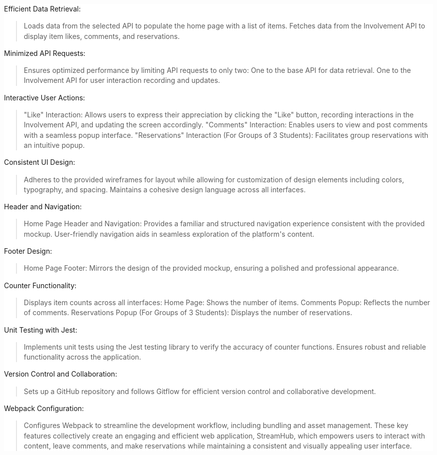 Efficient Data Retrieval:

> Loads data from the selected API to populate the home page with a list of items.
Fetches data from the Involvement API to display item likes, comments, and reservations.

Minimized API Requests:

> Ensures optimized performance by limiting API requests to only two:
One to the base API for data retrieval.
One to the Involvement API for user interaction recording and updates.

Interactive User Actions:

> "Like" Interaction: Allows users to express their appreciation by clicking the "Like" button, recording interactions in the Involvement API, and updating the screen accordingly.
"Comments" Interaction: Enables users to view and post comments with a seamless popup interface.
"Reservations" Interaction (For Groups of 3 Students): Facilitates group reservations with an intuitive popup.

Consistent UI Design:

> Adheres to the provided wireframes for layout while allowing for customization of design elements including colors, typography, and spacing.
Maintains a cohesive design language across all interfaces.

Header and Navigation:

> Home Page Header and Navigation: Provides a familiar and structured navigation experience consistent with the provided mockup.
User-friendly navigation aids in seamless exploration of the platform's content.

Footer Design:

> Home Page Footer: Mirrors the design of the provided mockup, ensuring a polished and professional appearance.
> 
Counter Functionality:

> Displays item counts across all interfaces:
Home Page: Shows the number of items.
Comments Popup: Reflects the number of comments.
Reservations Popup (For Groups of 3 Students): Displays the number of reservations.

Unit Testing with Jest:

> Implements unit tests using the Jest testing library to verify the accuracy of counter functions.
Ensures robust and reliable functionality across the application.

Version Control and Collaboration:

> Sets up a GitHub repository and follows Gitflow for efficient version control and collaborative development.
> 
Webpack Configuration:

> Configures Webpack to streamline the development workflow, including bundling and asset management.
These key features collectively create an engaging and efficient web application, StreamHub, which empowers users to interact with content, leave comments, and make reservations while maintaining a consistent and visually appealing user interface.
